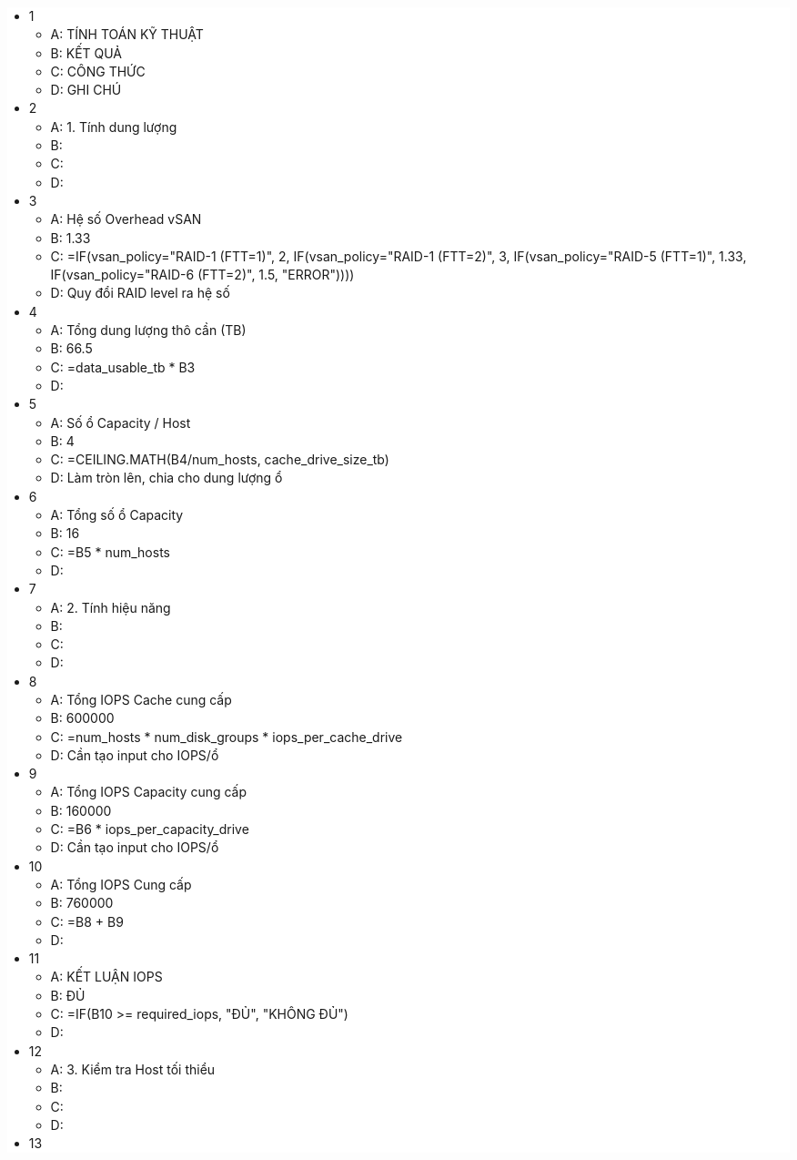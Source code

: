 

* 1
  * A: TÍNH TOÁN KỸ THUẬT
  * B: KẾT QUẢ
  * C: CÔNG THỨC
  * D: GHI CHÚ
* 2
  * A: 1. Tính dung lượng
  * B: 
  * C: 
  * D: 
* 3
  * A: Hệ số Overhead vSAN
  * B: 1.33
  * C: =IF(vsan_policy="RAID-1 (FTT=1)", 2, IF(vsan_policy="RAID-1 (FTT=2)", 3, IF(vsan_policy="RAID-5 (FTT=1)", 1.33, IF(vsan_policy="RAID-6 (FTT=2)", 1.5, "ERROR"))))
  * D: Quy đổi RAID level ra hệ số
* 4
  * A: Tổng dung lượng thô cần (TB)
  * B: 66.5
  * C: =data_usable_tb * B3
  * D: 
* 5
  * A: Số ổ Capacity / Host
  * B: 4
  * C: =CEILING.MATH(B4/num_hosts, cache_drive_size_tb)
  * D: Làm tròn lên, chia cho dung lượng ổ
* 6
  * A: Tổng số ổ Capacity
  * B: 16
  * C: =B5 * num_hosts
  * D: 
* 7
  * A: 2. Tính hiệu năng
  * B: 
  * C: 
  * D: 
* 8
  * A: Tổng IOPS Cache cung cấp
  * B: 600000
  * C: =num_hosts * num_disk_groups * iops_per_cache_drive
  * D: Cần tạo input cho IOPS/ổ
* 9
  * A: Tổng IOPS Capacity cung cấp
  * B: 160000
  * C: =B6 * iops_per_capacity_drive
  * D: Cần tạo input cho IOPS/ổ
* 10
  * A: Tổng IOPS Cung cấp
  * B: 760000
  * C: =B8 + B9
  * D: 
* 11
  * A: KẾT LUẬN IOPS
  * B: ĐỦ
  * C: =IF(B10 >= required_iops, "ĐỦ", "KHÔNG ĐỦ")
  * D: 
* 12
  * A: 3. Kiểm tra Host tối thiểu
  * B: 
  * C: 
  * D: 
* 13